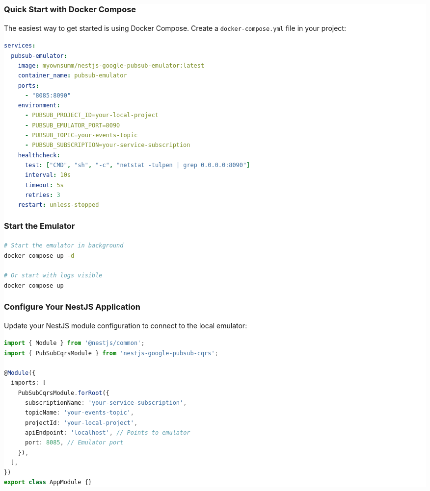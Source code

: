 ### Quick Start with Docker Compose

The easiest way to get started is using Docker Compose. Create a `docker-compose.yml` file in your project:

```yaml
services:
  pubsub-emulator:
    image: myownsumm/nestjs-google-pubsub-emulator:latest
    container_name: pubsub-emulator
    ports:
      - "8085:8090"
    environment:
      - PUBSUB_PROJECT_ID=your-local-project
      - PUBSUB_EMULATOR_PORT=8090
      - PUBSUB_TOPIC=your-events-topic
      - PUBSUB_SUBSCRIPTION=your-service-subscription
    healthcheck:
      test: ["CMD", "sh", "-c", "netstat -tulpen | grep 0.0.0.0:8090"]
      interval: 10s
      timeout: 5s
      retries: 3
    restart: unless-stopped
```

### Start the Emulator

```bash
# Start the emulator in background
docker compose up -d

# Or start with logs visible
docker compose up
```

### Configure Your NestJS Application

Update your NestJS module configuration to connect to the local emulator:

```typescript
import { Module } from '@nestjs/common';
import { PubSubCqrsModule } from 'nestjs-google-pubsub-cqrs';

@Module({
  imports: [
    PubSubCqrsModule.forRoot({
      subscriptionName: 'your-service-subscription',
      topicName: 'your-events-topic',
      projectId: 'your-local-project',
      apiEndpoint: 'localhost', // Points to emulator
      port: 8085, // Emulator port
    }),
  ],
})
export class AppModule {}
```
